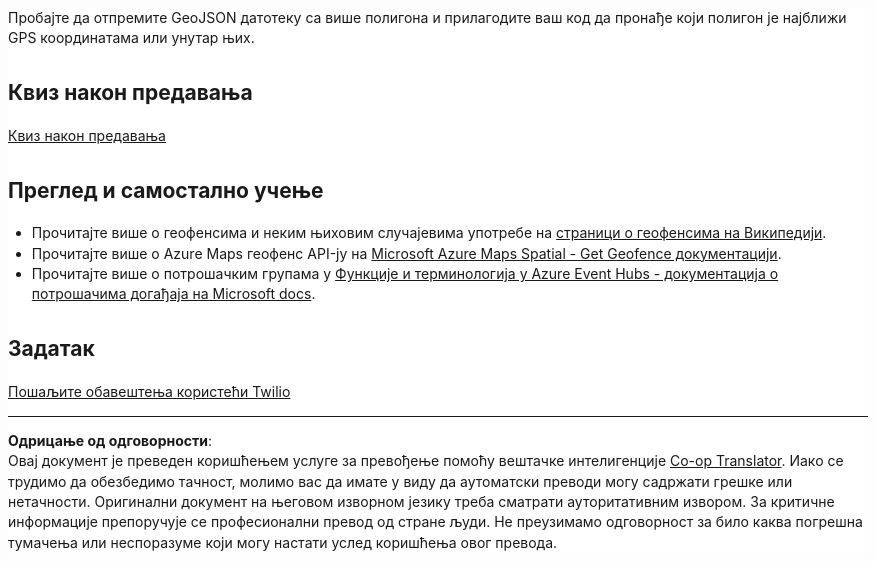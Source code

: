 Пробајте да отпремите GeoJSON датотеку са више полигона и прилагодите ваш код да пронађе који полигон је најближи GPS координатама или унутар њих.

## Квиз након предавања

[Квиз након предавања](https://black-meadow-040d15503.1.azurestaticapps.net/quiz/28)

## Преглед и самостално учење

* Прочитајте више о геофенсима и неким њиховим случајевима употребе на [страници о геофенсима на Википедији](https://en.wikipedia.org/wiki/Geo-fence).
* Прочитајте више о Azure Maps геофенс API-ју на [Microsoft Azure Maps Spatial - Get Geofence документацији](https://docs.microsoft.com/rest/api/maps/spatial/getgeofence?WT.mc_id=academic-17441-jabenn).
* Прочитајте више о потрошачким групама у [Функције и терминологија у Azure Event Hubs - документација о потрошачима догађаја на Microsoft docs](https://docs.microsoft.com/azure/event-hubs/event-hubs-features?WT.mc_id=academic-17441-jabenn#event-consumers).

## Задатак

[Пошаљите обавештења користећи Twilio](assignment.md)

---

**Одрицање од одговорности**:  
Овај документ је преведен коришћењем услуге за превођење помоћу вештачке интелигенције [Co-op Translator](https://github.com/Azure/co-op-translator). Иако се трудимо да обезбедимо тачност, молимо вас да имате у виду да аутоматски преводи могу садржати грешке или нетачности. Оригинални документ на његовом изворном језику треба сматрати ауторитативним извором. За критичне информације препоручује се професионални превод од стране људи. Не преузимамо одговорност за било каква погрешна тумачења или неспоразуме који могу настати услед коришћења овог превода.